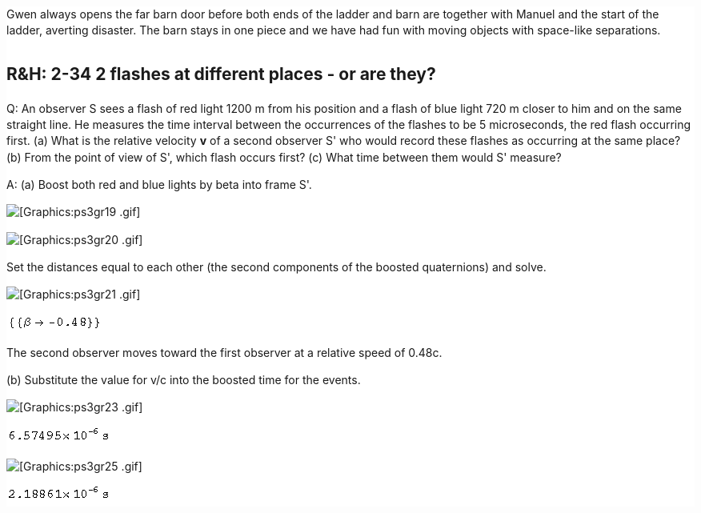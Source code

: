 Gwen always opens the far barn door before both ends of the ladder and barn
are together with Manuel and the start of the ladder, averting disaster. The
barn stays in one piece and we have had fun with moving objects with space-like
separations.

##  R&amp;H: 2-34 2 flashes at different places - or are they?

Q: An observer S sees a flash of red light 1200 m from his position and a
flash of blue light 720 m closer to him and on the same straight line. He
measures the time interval between the occurrences of the flashes to be 5
microseconds, the red flash occurring first. (a) What is the relative velocity
**v** of a second observer S' who would record these flashes as occurring at
the same place? (b) From the point of view of S', which flash occurs first?
(c) What time between them would S' measure?

A: (a) Boost both red and blue lights by beta into frame S'.

![\[Graphics:ps3gr19
.gif\]](../images/SR/problem_set_3/ps3gr19.gif)

![\[Graphics:ps3gr20
.gif\]](../images/SR/problem_set_3/ps3gr20.gif)

Set the distances equal to each other (the second components of the boosted
quaternions) and solve.

![\[Graphics:ps3gr21
.gif\]](../images/SR/problem_set_3/ps3gr21.gif)

    
    
![\[Graphics:ps3gr22.gif\]](../images/SR/problem_set_3/ps3gr22.gif)

The second observer moves toward the first observer at a relative speed of
0.48c.

(b) Substitute the value for v/c into the boosted time for the events.

![\[Graphics:ps3gr23
.gif\]](../images/SR/problem_set_3/ps3gr23.gif)

    
    
![\[Graphics:ps3gr24.gif\]](../images/SR/problem_set_3/ps3gr24.gif)

![\[Graphics:ps3gr25
.gif\]](../images/SR/problem_set_3/ps3gr25.gif)

    
    
![\[Graphics:ps3gr26.gif\]](../images/SR/problem_set_3/ps3gr26.gif)
